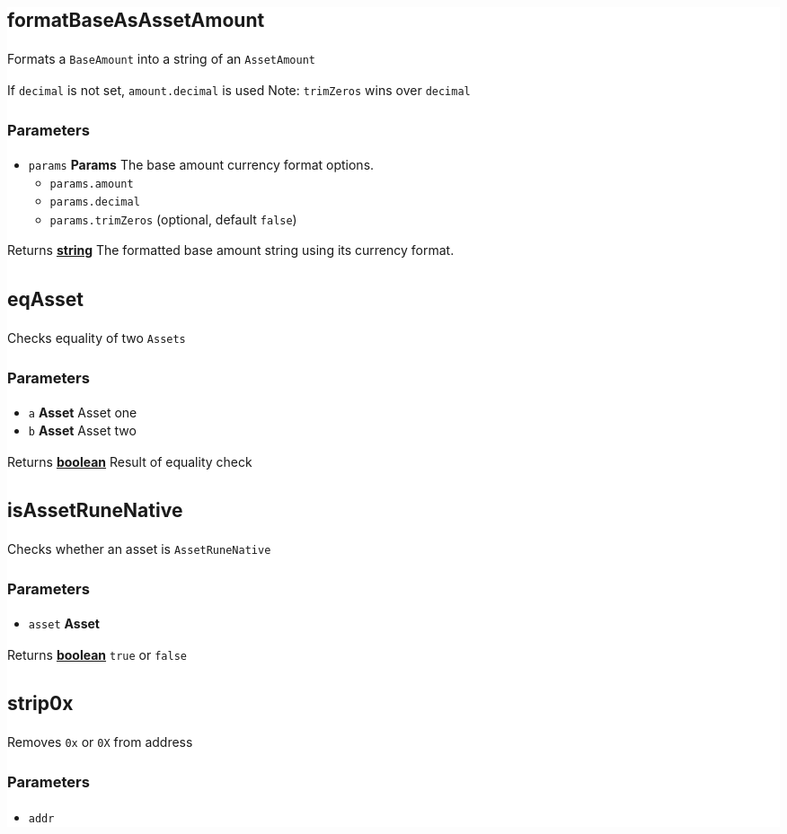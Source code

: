 ## formatBaseAsAssetAmount

Formats a `BaseAmount` into a string of an `AssetAmount`

If `decimal` is not set, `amount.decimal` is used
Note: `trimZeros` wins over `decimal`

### Parameters

-   `params` **Params** The base amount currency format options.
    -   `params.amount`  
    -   `params.decimal`  
    -   `params.trimZeros`   (optional, default `false`)

Returns **[string][3]** The formatted base amount string using its currency format.

## eqAsset

Checks equality of two `Assets`

### Parameters

-   `a` **Asset** Asset one
-   `b` **Asset** Asset two

Returns **[boolean][1]** Result of equality check

## isAssetRuneNative

Checks whether an asset is `AssetRuneNative`

### Parameters

-   `asset` **Asset** 

Returns **[boolean][1]** `true` or `false`

## strip0x

Removes `0x` or `0X` from address

### Parameters

-   `addr`  

[1]: https://developer.mozilla.org/docs/Web/JavaScript/Reference/Global_Objects/Boolean

[2]: https://developer.mozilla.org/docs/Web/JavaScript/Reference/Global_Objects/Number

[3]: https://developer.mozilla.org/docs/Web/JavaScript/Reference/Global_Objects/String

[4]: https://developer.mozilla.org/docs/Web/JavaScript/Reference/Global_Objects/undefined

[5]: https://gitlab.com/thorchain/thornode/-/blob/master/common/asset.go#L12-24

[6]: https://gitlab.com/thorchain/thornode/-/blob/781-add-doge-chain/common/asset.go#L24

[7]: https://docs.thorchain.org/developers/transaction-memos#asset-notation

